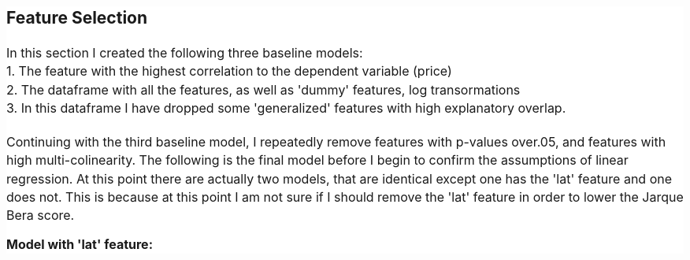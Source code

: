 ## Feature Selection
<font size='3'>In this section I created the following three baseline models:</font><br>
<font size='3'>1. The feature with the highest correlation to the dependent variable (price)</font><br>
<font size='3'>2. The dataframe with all the features, as well as 'dummy' features, log transormations</font><br>
<font size='3'>3. In this dataframe I have dropped some 'generalized' features with high explanatory overlap.</font><br><br>
<font size='3'>Continuing with the third baseline model, I repeatedly remove features with p-values over.05, and features with high multi-colinearity. The following is the final model before I begin to confirm the assumptions of linear regression. At this point there are actually two models, that are identical except one has the 'lat' feature and one does not. This is because at this point I am not sure if I should remove the 'lat' feature in order to lower the Jarque Bera score.</font><br>

**<font size='3'>Model with 'lat' feature:</font>**<br>